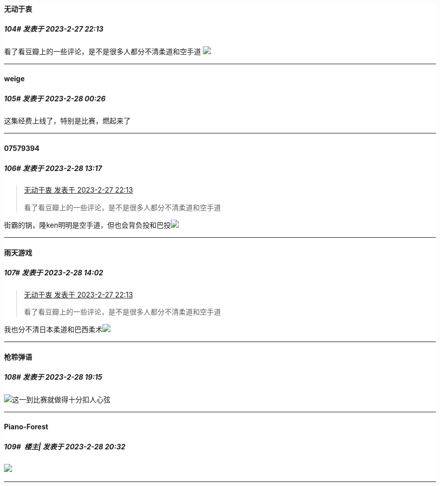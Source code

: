 ####  无动于衷  
##### 104#       发表于 2023-2-27 22:13

看了看豆瓣上的一些评论，是不是很多人都分不清柔道和空手道 <img src="https://static.saraba1st.com/image/smiley/face2017/067.png" referrerpolicy="no-referrer">


*****

####  weige  
##### 105#       发表于 2023-2-28 00:26

这集经费上线了，特别是比赛，燃起来了


*****

####  07579394  
##### 106#       发表于 2023-2-28 13:17

<blockquote><a href="httphttps://bbs.saraba1st.com/2b/forum.php?mod=redirect&amp;goto=findpost&amp;pid=59908522&amp;ptid=2013792" target="_blank">无动于衷 发表于 2023-2-27 22:13</a>

看了看豆瓣上的一些评论，是不是很多人都分不清柔道和空手道</blockquote>
街霸的锅，隆ken明明是空手道，但也会背负投和巴投<img src="https://static.saraba1st.com/image/smiley/face2017/066.png" referrerpolicy="no-referrer">


*****

####  雨天游戏  
##### 107#       发表于 2023-2-28 14:02

<blockquote><a href="httphttps://bbs.saraba1st.com/2b/forum.php?mod=redirect&amp;goto=findpost&amp;pid=59908522&amp;ptid=2013792" target="_blank">无动于衷 发表于 2023-2-27 22:13</a>

看了看豆瓣上的一些评论，是不是很多人都分不清柔道和空手道</blockquote>
我也分不清日本柔道和巴西柔术<img src="https://static.saraba1st.com/image/smiley/face2017/001.png" referrerpolicy="no-referrer">


*****

####  枪聆弹语  
##### 108#       发表于 2023-2-28 19:15

<img src="https://static.saraba1st.com/image/smiley/face2017/072.png" referrerpolicy="no-referrer">这一到比赛就做得十分扣人心弦


*****

####  Piano-Forest  
##### 109#         楼主| 发表于 2023-2-28 20:32

<img src="https://p.sda1.dev/10/e3cf056e05630b6fcea02e381ab236c1/yande.re 1068453 bikini megane mou_ippon! sasaki_rika__animator_ swimsuits.jpg" referrerpolicy="no-referrer">

*****
